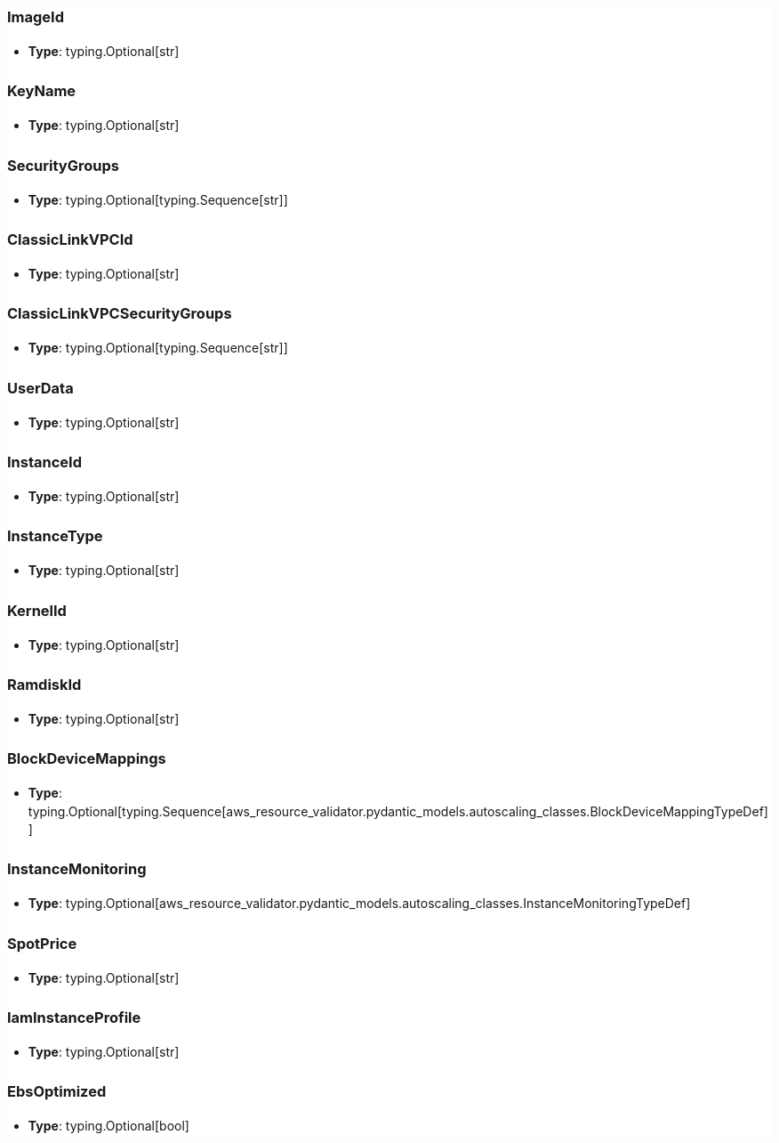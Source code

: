 ### ImageId
- **Type**: typing.Optional[str]

### KeyName
- **Type**: typing.Optional[str]

### SecurityGroups
- **Type**: typing.Optional[typing.Sequence[str]]

### ClassicLinkVPCId
- **Type**: typing.Optional[str]

### ClassicLinkVPCSecurityGroups
- **Type**: typing.Optional[typing.Sequence[str]]

### UserData
- **Type**: typing.Optional[str]

### InstanceId
- **Type**: typing.Optional[str]

### InstanceType
- **Type**: typing.Optional[str]

### KernelId
- **Type**: typing.Optional[str]

### RamdiskId
- **Type**: typing.Optional[str]

### BlockDeviceMappings
- **Type**: typing.Optional[typing.Sequence[aws_resource_validator.pydantic_models.autoscaling_classes.BlockDeviceMappingTypeDef]]

### InstanceMonitoring
- **Type**: typing.Optional[aws_resource_validator.pydantic_models.autoscaling_classes.InstanceMonitoringTypeDef]

### SpotPrice
- **Type**: typing.Optional[str]

### IamInstanceProfile
- **Type**: typing.Optional[str]

### EbsOptimized
- **Type**: typing.Optional[bool]
